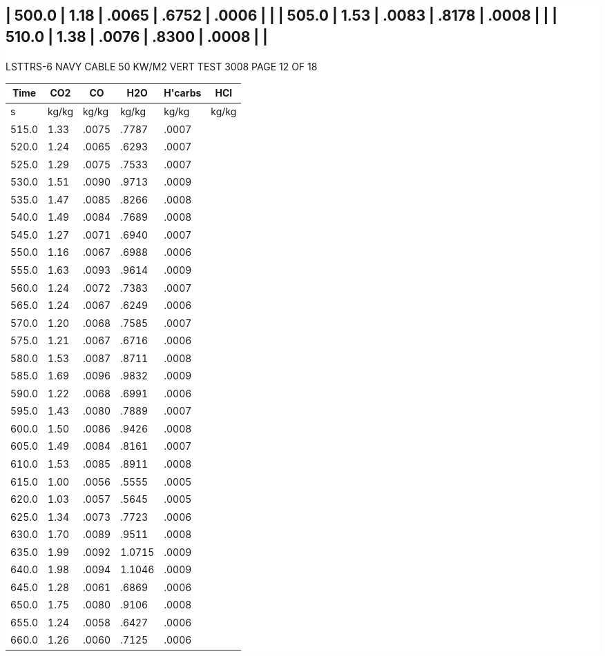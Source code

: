 | 500.0 | 1.18 | .0065 | .6752 | .0006 | |
| 505.0 | 1.53 | .0083 | .8178 | .0008 | |
| 510.0 | 1.38 | .0076 | .8300 | .0008 | |
---
LSTTRS-6    NAVY CABLE    50 KW/M2    VERT    TEST 3008    PAGE 12 OF 18

| Time | CO2 | CO | H2O | H'carbs | HCl |
|------|-----|----|----|---------|-----|
| s | kg/kg | kg/kg | kg/kg | kg/kg | kg/kg |
| 515.0 | 1.33 | .0075 | .7787 | .0007 | |
| 520.0 | 1.24 | .0065 | .6293 | .0007 | |
| 525.0 | 1.29 | .0075 | .7533 | .0007 | |
| 530.0 | 1.51 | .0090 | .9713 | .0009 | |
| 535.0 | 1.47 | .0085 | .8266 | .0008 | |
| 540.0 | 1.49 | .0084 | .7689 | .0008 | |
| 545.0 | 1.27 | .0071 | .6940 | .0007 | |
| 550.0 | 1.16 | .0067 | .6988 | .0006 | |
| 555.0 | 1.63 | .0093 | .9614 | .0009 | |
| 560.0 | 1.24 | .0072 | .7383 | .0007 | |
| 565.0 | 1.24 | .0067 | .6249 | .0006 | |
| 570.0 | 1.20 | .0068 | .7585 | .0007 | |
| 575.0 | 1.21 | .0067 | .6716 | .0006 | |
| 580.0 | 1.53 | .0087 | .8711 | .0008 | |
| 585.0 | 1.69 | .0096 | .9832 | .0009 | |
| 590.0 | 1.22 | .0068 | .6991 | .0006 | |
| 595.0 | 1.43 | .0080 | .7889 | .0007 | |
| 600.0 | 1.50 | .0086 | .9426 | .0008 | |
| 605.0 | 1.49 | .0084 | .8161 | .0007 | |
| 610.0 | 1.53 | .0085 | .8911 | .0008 | |
| 615.0 | 1.00 | .0056 | .5555 | .0005 | |
| 620.0 | 1.03 | .0057 | .5645 | .0005 | |
| 625.0 | 1.34 | .0073 | .7723 | .0006 | |
| 630.0 | 1.70 | .0089 | .9511 | .0008 | |
| 635.0 | 1.99 | .0092 | 1.0715 | .0009 | |
| 640.0 | 1.98 | .0094 | 1.1046 | .0009 | |
| 645.0 | 1.28 | .0061 | .6869 | .0006 | |
| 650.0 | 1.75 | .0080 | .9106 | .0008 | |
| 655.0 | 1.24 | .0058 | .6427 | .0006 | |
| 660.0 | 1.26 | .0060 | .7125 | .0006 | |
